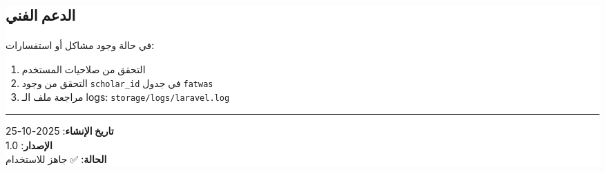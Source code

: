 
## الدعم الفني

في حالة وجود مشاكل أو استفسارات:
1. التحقق من صلاحيات المستخدم
2. التحقق من وجود `scholar_id` في جدول `fatwas`
3. مراجعة ملف الـ logs: `storage/logs/laravel.log`

---

**تاريخ الإنشاء**: 2025-10-25  
**الإصدار**: 1.0  
**الحالة**: ✅ جاهز للاستخدام


